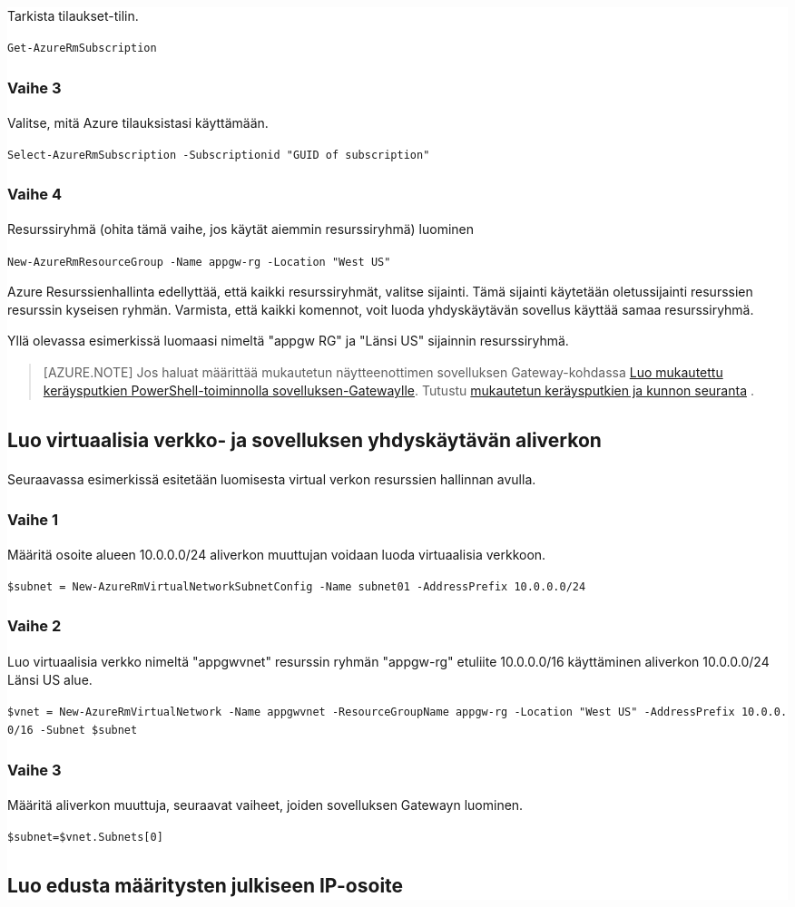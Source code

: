 Tarkista tilaukset-tilin.

    Get-AzureRmSubscription

### <a name="step-3"></a>Vaihe 3

Valitse, mitä Azure tilauksistasi käyttämään.

    Select-AzureRmSubscription -Subscriptionid "GUID of subscription"

### <a name="step-4"></a>Vaihe 4

Resurssiryhmä (ohita tämä vaihe, jos käytät aiemmin resurssiryhmä) luominen

    New-AzureRmResourceGroup -Name appgw-rg -Location "West US"

Azure Resurssienhallinta edellyttää, että kaikki resurssiryhmät, valitse sijainti. Tämä sijainti käytetään oletussijainti resurssien resurssin kyseisen ryhmän. Varmista, että kaikki komennot, voit luoda yhdyskäytävän sovellus käyttää samaa resurssiryhmä.

Yllä olevassa esimerkissä luomaasi nimeltä "appgw RG" ja "Länsi US" sijainnin resurssiryhmä.

>[AZURE.NOTE] Jos haluat määrittää mukautetun näytteenottimen sovelluksen Gateway-kohdassa [Luo mukautettu keräysputkien PowerShell-toiminnolla sovelluksen-Gatewaylle](application-gateway-create-probe-ps.md). Tutustu [mukautetun keräysputkien ja kunnon seuranta](application-gateway-probe-overview.md) .

## <a name="create-a-virtual-network-and-a-subnet-for-the-application-gateway"></a>Luo virtuaalisia verkko- ja sovelluksen yhdyskäytävän aliverkon

Seuraavassa esimerkissä esitetään luomisesta virtual verkon resurssien hallinnan avulla.

### <a name="step-1"></a>Vaihe 1

Määritä osoite alueen 10.0.0.0/24 aliverkon muuttujan voidaan luoda virtuaalisia verkkoon.

    $subnet = New-AzureRmVirtualNetworkSubnetConfig -Name subnet01 -AddressPrefix 10.0.0.0/24

### <a name="step-2"></a>Vaihe 2

Luo virtuaalisia verkko nimeltä "appgwvnet" resurssin ryhmän "appgw-rg" etuliite 10.0.0.0/16 käyttäminen aliverkon 10.0.0.0/24 Länsi US alue.

    $vnet = New-AzureRmVirtualNetwork -Name appgwvnet -ResourceGroupName appgw-rg -Location "West US" -AddressPrefix 10.0.0.0/16 -Subnet $subnet

### <a name="step-3"></a>Vaihe 3

Määritä aliverkon muuttuja, seuraavat vaiheet, joiden sovelluksen Gatewayn luominen.

    $subnet=$vnet.Subnets[0]

## <a name="create-a-public-ip-address-for-the-front-end-configuration"></a>Luo edusta määritysten julkiseen IP-osoite
